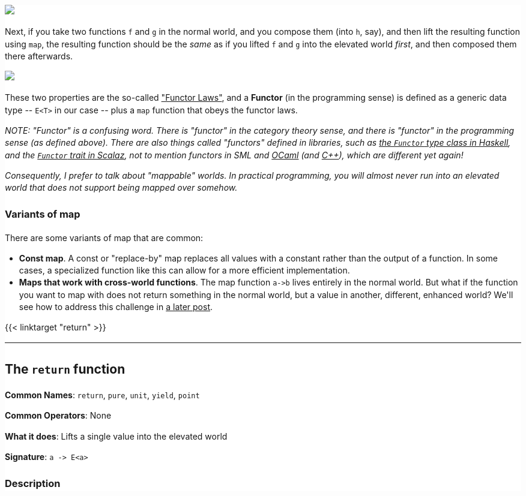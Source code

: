 ![](./vgfp_functor_law_id.png)

Next, if you take two functions `f` and `g` in the normal world, and you compose them (into `h`, say), and then lift the resulting function using `map`,
the resulting function should be the *same* as if you lifted `f` and `g` into the elevated world *first*, and then composed them there afterwards.

![](./vgfp_functor_law_compose.png)

These two properties are the so-called ["Functor Laws"](https://en.wikibooks.org/wiki/Haskell/The_Functor_class#The_functor_laws),
and a **Functor** (in the programming sense) is defined as a generic data type -- `E<T>` in our case -- plus a `map` function that obeys the functor laws.

*NOTE: "Functor" is a confusing word. There is "functor" in the category theory sense, and there is "functor" in the programming sense (as defined above).
There are also things called "functors" defined in libraries, such as [the `Functor` type class in Haskell](https://hackage.haskell.org/package/base-4.7.0.2/docs/Data-Functor.html),
and the [`Functor` trait in Scalaz](https://scalaz.github.io/scalaz/scalaz-2.9.0-1-6.0/doc.sxr/scalaz/Functor.scala.html),
not to mention functors in SML and [OCaml](https://realworldocaml.org/v1/en/html/functors.html) (and [C++](http://www.cprogramming.com/tutorial/functors-function-objects-in-c++.html)),
which are different yet again!*

*Consequently, I prefer to talk about "mappable" worlds. In practical programming, you will almost never run into an elevated world that does not support being mapped over somehow.*

### Variants of map

There are some variants of map that are common:

* **Const map**. A const or "replace-by" map replaces all values with a constant rather than the output of a function.
  In some cases, a specialized function like this can allow for a more efficient implementation.
* **Maps that work with cross-world functions**. The map function `a->b` lives entirely in the normal world. But what if the function you want to map with
  does not return something in the normal world, but a value in another, different, enhanced world?  We'll see how to address this challenge in [a later post](/posts/elevated-world-4/).


{{< linktarget "return" >}}

----

## The `return` function

**Common Names**: `return`, `pure`, `unit`, `yield`, `point`

**Common Operators**: None

**What it does**:  Lifts a single value into the elevated world

**Signature**:  `a -> E<a>`

### Description
